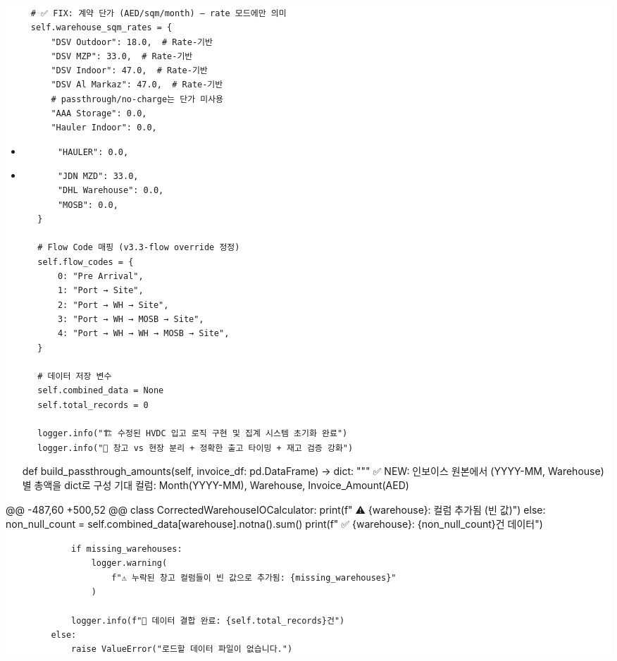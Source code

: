          # ✅ FIX: 계약 단가 (AED/sqm/month) — rate 모드에만 의미
         self.warehouse_sqm_rates = {
             "DSV Outdoor": 18.0,  # Rate-기반
             "DSV MZP": 33.0,  # Rate-기반
             "DSV Indoor": 47.0,  # Rate-기반
             "DSV Al Markaz": 47.0,  # Rate-기반
             # passthrough/no-charge는 단가 미사용
             "AAA Storage": 0.0,
             "Hauler Indoor": 0.0,
+            "HAULER": 0.0,
+            "JDN MZD": 33.0,
             "DHL Warehouse": 0.0,
             "MOSB": 0.0,
         }

         # Flow Code 매핑 (v3.3-flow override 정정)
         self.flow_codes = {
             0: "Pre Arrival",
             1: "Port → Site",
             2: "Port → WH → Site",
             3: "Port → WH → MOSB → Site",
             4: "Port → WH → WH → MOSB → Site",
         }

         # 데이터 저장 변수
         self.combined_data = None
         self.total_records = 0

         logger.info("🏗️ 수정된 HVDC 입고 로직 구현 및 집계 시스템 초기화 완료")
         logger.info("🏢 창고 vs 현장 분리 + 정확한 출고 타이밍 + 재고 검증 강화")

     def build_passthrough_amounts(self, invoice_df: pd.DataFrame) -> dict:
         """
         ✅ NEW: 인보이스 원본에서 (YYYY-MM, Warehouse)별 총액을 dict로 구성
         기대 컬럼: Month(YYYY-MM), Warehouse, Invoice_Amount(AED)

@@ -487,60 +500,52 @@ class CorrectedWarehouseIOCalculator:
                         print(f"   ⚠️ {warehouse}: 컬럼 추가됨 (빈 값)")
                     else:
                         non_null_count = self.combined_data[warehouse].notna().sum()
                         print(f"   ✅ {warehouse}: {non_null_count}건 데이터")

                 if missing_warehouses:
                     logger.warning(
                         f"⚠️ 누락된 창고 컬럼들이 빈 값으로 추가됨: {missing_warehouses}"
                     )

                 logger.info(f"🔗 데이터 결합 완료: {self.total_records}건")
             else:
                 raise ValueError("로드할 데이터 파일이 없습니다.")
